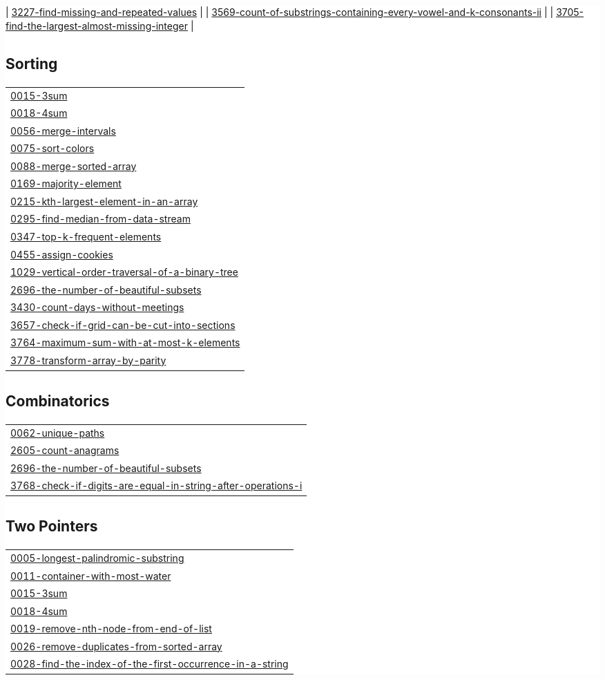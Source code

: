 | [3227-find-missing-and-repeated-values](https://github.com/pratik1707/leetcode/tree/master/3227-find-missing-and-repeated-values) |
| [3569-count-of-substrings-containing-every-vowel-and-k-consonants-ii](https://github.com/pratik1707/leetcode/tree/master/3569-count-of-substrings-containing-every-vowel-and-k-consonants-ii) |
| [3705-find-the-largest-almost-missing-integer](https://github.com/pratik1707/leetcode/tree/master/3705-find-the-largest-almost-missing-integer) |
## Sorting
|  |
| ------- |
| [0015-3sum](https://github.com/pratik1707/leetcode/tree/master/0015-3sum) |
| [0018-4sum](https://github.com/pratik1707/leetcode/tree/master/0018-4sum) |
| [0056-merge-intervals](https://github.com/pratik1707/leetcode/tree/master/0056-merge-intervals) |
| [0075-sort-colors](https://github.com/pratik1707/leetcode/tree/master/0075-sort-colors) |
| [0088-merge-sorted-array](https://github.com/pratik1707/leetcode/tree/master/0088-merge-sorted-array) |
| [0169-majority-element](https://github.com/pratik1707/leetcode/tree/master/0169-majority-element) |
| [0215-kth-largest-element-in-an-array](https://github.com/pratik1707/leetcode/tree/master/0215-kth-largest-element-in-an-array) |
| [0295-find-median-from-data-stream](https://github.com/pratik1707/leetcode/tree/master/0295-find-median-from-data-stream) |
| [0347-top-k-frequent-elements](https://github.com/pratik1707/leetcode/tree/master/0347-top-k-frequent-elements) |
| [0455-assign-cookies](https://github.com/pratik1707/leetcode/tree/master/0455-assign-cookies) |
| [1029-vertical-order-traversal-of-a-binary-tree](https://github.com/pratik1707/leetcode/tree/master/1029-vertical-order-traversal-of-a-binary-tree) |
| [2696-the-number-of-beautiful-subsets](https://github.com/pratik1707/leetcode/tree/master/2696-the-number-of-beautiful-subsets) |
| [3430-count-days-without-meetings](https://github.com/pratik1707/leetcode/tree/master/3430-count-days-without-meetings) |
| [3657-check-if-grid-can-be-cut-into-sections](https://github.com/pratik1707/leetcode/tree/master/3657-check-if-grid-can-be-cut-into-sections) |
| [3764-maximum-sum-with-at-most-k-elements](https://github.com/pratik1707/leetcode/tree/master/3764-maximum-sum-with-at-most-k-elements) |
| [3778-transform-array-by-parity](https://github.com/pratik1707/leetcode/tree/master/3778-transform-array-by-parity) |
## Combinatorics
|  |
| ------- |
| [0062-unique-paths](https://github.com/pratik1707/leetcode/tree/master/0062-unique-paths) |
| [2605-count-anagrams](https://github.com/pratik1707/leetcode/tree/master/2605-count-anagrams) |
| [2696-the-number-of-beautiful-subsets](https://github.com/pratik1707/leetcode/tree/master/2696-the-number-of-beautiful-subsets) |
| [3768-check-if-digits-are-equal-in-string-after-operations-i](https://github.com/pratik1707/leetcode/tree/master/3768-check-if-digits-are-equal-in-string-after-operations-i) |
## Two Pointers
|  |
| ------- |
| [0005-longest-palindromic-substring](https://github.com/pratik1707/leetcode/tree/master/0005-longest-palindromic-substring) |
| [0011-container-with-most-water](https://github.com/pratik1707/leetcode/tree/master/0011-container-with-most-water) |
| [0015-3sum](https://github.com/pratik1707/leetcode/tree/master/0015-3sum) |
| [0018-4sum](https://github.com/pratik1707/leetcode/tree/master/0018-4sum) |
| [0019-remove-nth-node-from-end-of-list](https://github.com/pratik1707/leetcode/tree/master/0019-remove-nth-node-from-end-of-list) |
| [0026-remove-duplicates-from-sorted-array](https://github.com/pratik1707/leetcode/tree/master/0026-remove-duplicates-from-sorted-array) |
| [0028-find-the-index-of-the-first-occurrence-in-a-string](https://github.com/pratik1707/leetcode/tree/master/0028-find-the-index-of-the-first-occurrence-in-a-string) |